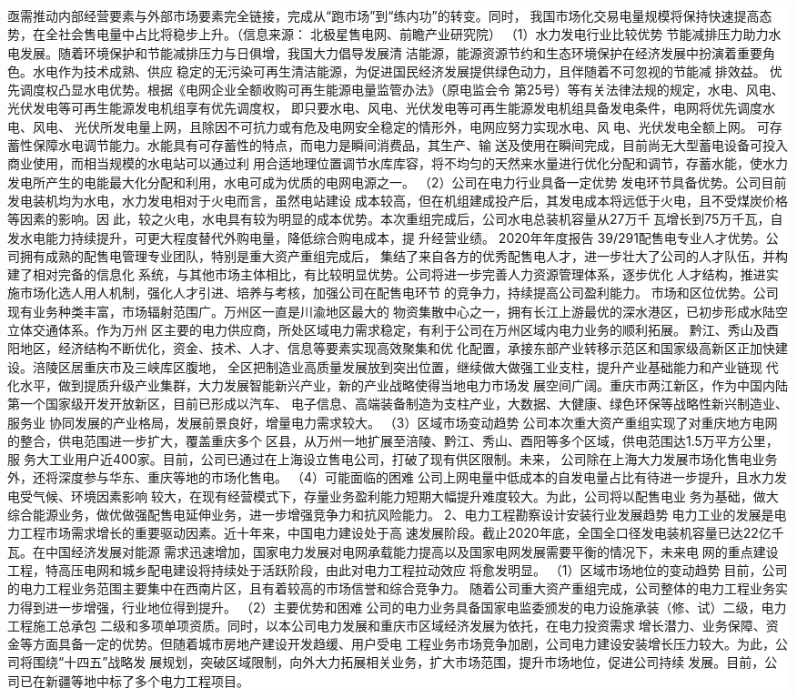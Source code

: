 亟需推动内部经营要素与外部市场要素完全链接，完成从“跑市场”到“练内功”的转变。同时，
我国市场化交易电量规模将保持快速提高态势，在全社会售电量中占比将稳步上升。（信息来源：
北极星售电网、前瞻产业研究院）
（1）水力发电行业比较优势
节能减排压力助力水电发展。随着环境保护和节能减排压力与日俱增，我国大力倡导发展清
洁能源，能源资源节约和生态环境保护在经济发展中扮演着重要角色。水电作为技术成熟、供应
稳定的无污染可再生清洁能源，为促进国民经济发展提供绿色动力，且伴随着不可忽视的节能减
排效益。
优先调度权凸显水电优势。根据《电网企业全额收购可再生能源电量监管办法》（原电监会令
第25号）等有关法律法规的规定，水电、风电、光伏发电等可再生能源发电机组享有优先调度权，
即只要水电、风电、光伏发电等可再生能源发电机组具备发电条件，电网将优先调度水电、风电、
光伏所发电量上网，且除因不可抗力或有危及电网安全稳定的情形外，电网应努力实现水电、风
电、光伏发电全额上网。
可存蓄性保障水电调节能力。水能具有可存蓄性的特点，而电力是瞬间消费品，其生产、输
送及使用在瞬间完成，目前尚无大型蓄电设备可投入商业使用，而相当规模的水电站可以通过利
用合适地理位置调节水库库容，将不均匀的天然来水量进行优化分配和调节，存蓄水能，使水力
发电所产生的电能最大化分配和利用，水电可成为优质的电网电源之一。
（2）公司在电力行业具备一定优势
发电环节具备优势。公司目前发电装机均为水电，水力发电相对于火电而言，虽然电站建设
成本较高，但在机组建成投产后，其发电成本将远低于火电，且不受煤炭价格等因素的影响。因
此，较之火电，水电具有较为明显的成本优势。本次重组完成后，公司水电总装机容量从27万千
瓦增长到75万千瓦，自发水电能力持续提升，可更大程度替代外购电量，降低综合购电成本，提
升经营业绩。
2020年年度报告
39/291配售电专业人才优势。公司拥有成熟的配售电管理专业团队，特别是重大资产重组完成后，
集结了来自各方的优秀配售电人才，进一步壮大了公司的人才队伍，并构建了相对完备的信息化
系统，与其他市场主体相比，有比较明显优势。公司将进一步完善人力资源管理体系，逐步优化
人才结构，推进实施市场化选人用人机制，强化人才引进、培养与考核，加强公司在配售电环节
的竞争力，持续提高公司盈利能力。
市场和区位优势。公司现有业务种类丰富，市场辐射范围广。万州区一直是川渝地区最大的
物资集散中心之一，拥有长江上游最优的深水港区，已初步形成水陆空立体交通体系。作为万州
区主要的电力供应商，所处区域电力需求稳定，有利于公司在万州区域内电力业务的顺利拓展。
黔江、秀山及酉阳地区，经济结构不断优化，资金、技术、人才、信息等要素实现高效聚集和优
化配置，承接东部产业转移示范区和国家级高新区正加快建设。涪陵区居重庆市及三峡库区腹地，
全区把制造业高质量发展放到突出位置，继续做大做强工业支柱，提升产业基础能力和产业链现
代化水平，做到提质升级产业集群，大力发展智能新兴产业，新的产业战略使得当地电力市场发
展空间广阔。重庆市两江新区，作为中国内陆第一个国家级开发开放新区，目前已形成以汽车、
电子信息、高端装备制造为支柱产业，大数据、大健康、绿色环保等战略性新兴制造业、服务业
协同发展的产业格局，发展前景良好，增量电力需求较大。
（3）区域市场变动趋势
公司本次重大资产重组实现了对重庆地方电网的整合，供电范围进一步扩大，覆盖重庆多个
区县，从万州一地扩展至涪陵、黔江、秀山、酉阳等多个区域，供电范围达1.5万平方公里，服
务大工业用户近400家。目前，公司已通过在上海设立售电公司，打破了现有供区限制。未来，
公司除在上海大力发展市场化售电业务外，还将深度参与华东、重庆等地的市场化售电。
（4）可能面临的困难
公司上网电量中低成本的自发电量占比有待进一步提升，且水力发电受气候、环境因素影响
较大，在现有经营模式下，存量业务盈利能力短期大幅提升难度较大。为此，公司将以配售电业
务为基础，做大综合能源业务，做优做强配售电延伸业务，进一步增强竞争力和抗风险能力。
2、电力工程勘察设计安装行业发展趋势
电力工业的发展是电力工程市场需求增长的重要驱动因素。近十年来，中国电力建设处于高
速发展阶段。截止2020年底，全国全口径发电装机容量已达22亿千瓦。在中国经济发展对能源
需求迅速增加，国家电力发展对电网承载能力提高以及国家电网发展需要平衡的情况下，未来电
网的重点建设工程，特高压电网和城乡配电建设将持续处于活跃阶段，由此对电力工程拉动效应
将愈发明显。
（1）区域市场地位的变动趋势
目前，公司的电力工程业务范围主要集中在西南片区，且有着较高的市场信誉和综合竞争力。
随着公司重大资产重组完成，公司整体的电力工程业务实力得到进一步增强，行业地位得到提升。
（2）主要优势和困难
公司的电力业务具备国家电监委颁发的电力设施承装（修、试）二级，电力工程施工总承包
二级和多项单项资质。同时，以本公司电力发展和重庆市区域经济发展为依托，在电力投资需求
增长潜力、业务保障、资金等方面具备一定的优势。但随着城市房地产建设开发趋缓、用户受电
工程业务市场竞争加剧，公司电力建设安装增长压力较大。为此，公司将围绕“十四五”战略发
展规划，突破区域限制，向外大力拓展相关业务，扩大市场范围，提升市场地位，促进公司持续
发展。目前，公司已在新疆等地中标了多个电力工程项目。
